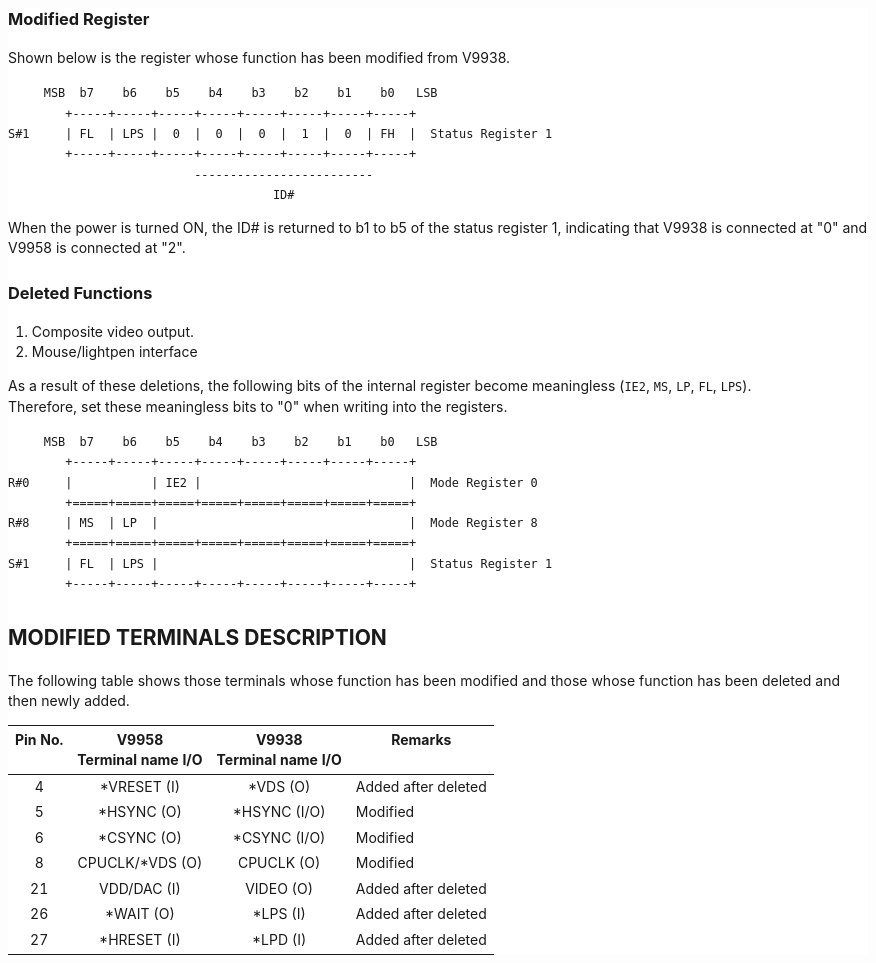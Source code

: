 ### Modified Register

Shown below is the register whose function has been modified from V9938.

```
     MSB  b7    b6    b5    b4    b3    b2    b1    b0   LSB
        +-----+-----+-----+-----+-----+-----+-----+-----+
S#1     | FL  | LPS |  0  |  0  |  0  |  1  |  0  | FH  |  Status Register 1
        +-----+-----+-----+-----+-----+-----+-----+-----+
                          -------------------------
                                     ID#
```

When the power is turned ON, the ID# is returned to b1 to b5 of the status register 1, indicating that V9938 is connected at "0" and V9958 is connected at "2".

### Deleted Functions

1. Composite video output.
2. Mouse/lightpen interface

As a result of these deletions, the following bits of the internal register become meaningless (`IE2`, `MS`, `LP`, `FL`, `LPS`).  
Therefore, set these meaningless bits to "0" when writing into the registers.

```
     MSB  b7    b6    b5    b4    b3    b2    b1    b0   LSB
        +-----+-----+-----+-----+-----+-----+-----+-----+
R#0     |           | IE2 |                             |  Mode Register 0
        +=====+=====+=====+=====+=====+=====+=====+=====+
R#8     | MS  | LP  |                                   |  Mode Register 8
        +=====+=====+=====+=====+=====+=====+=====+=====+
S#1     | FL  | LPS |                                   |  Status Register 1
        +-----+-----+-----+-----+-----+-----+-----+-----+
```

## MODIFIED TERMINALS DESCRIPTION

The following table shows those terminals whose function has been modified and those whose function has been deleted and then newly added.

|Pin No.|V9958<br>Terminal name I/O|V9938<br>Terminal name I/O|Remarks|
|:-:|:-:|:-:|---|
|4|\*VRESET (I)|\*VDS (O)|Added after deleted|
|5|\*HSYNC (O)|\*HSYNC (I/O)|Modified|
|6|\*CSYNC (O)|\*CSYNC (I/O)|Modified|
|8|CPUCLK/\*VDS (O)|CPUCLK (O)|Modified|
|21|VDD/DAC (I)|VIDEO (O)|Added after deleted|
|26|\*WAIT (O)|\*LPS (I)|Added after deleted|
|27|\*HRESET (I)|\*LPD (I)|Added after deleted|
